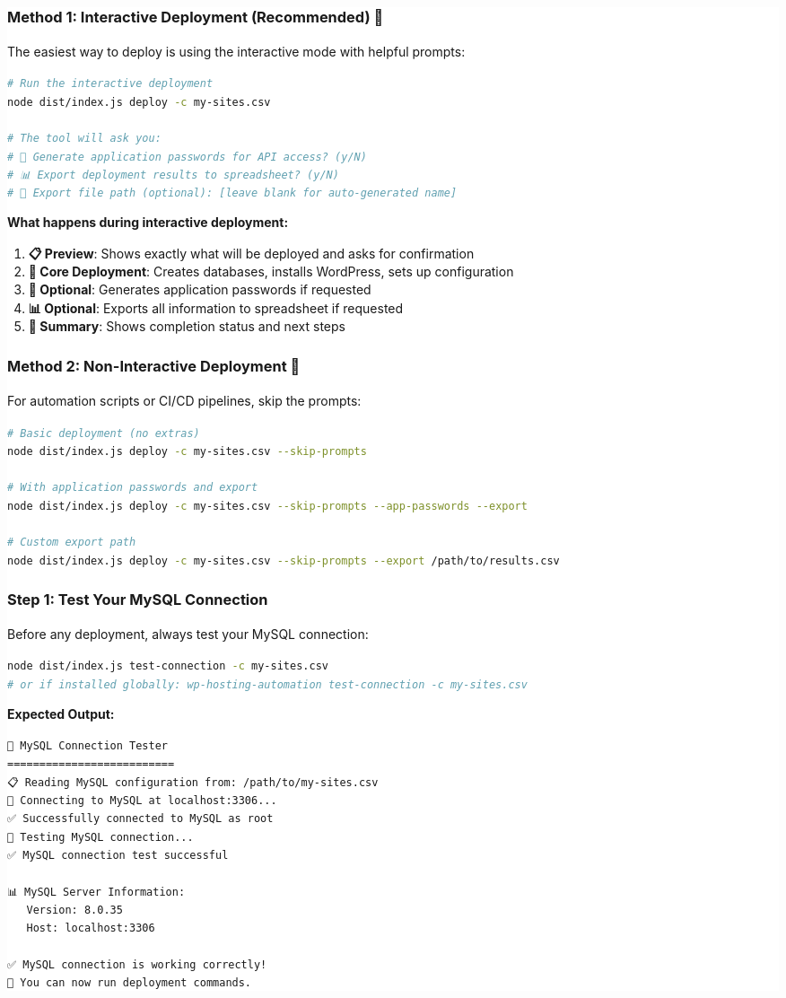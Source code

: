 ### Method 1: Interactive Deployment (Recommended) 💬

The easiest way to deploy is using the interactive mode with helpful prompts:

```bash
# Run the interactive deployment
node dist/index.js deploy -c my-sites.csv

# The tool will ask you:
# 🔑 Generate application passwords for API access? (y/N)
# 📊 Export deployment results to spreadsheet? (y/N)
# 📁 Export file path (optional): [leave blank for auto-generated name]
```

**What happens during interactive deployment:**
1. **📋 Preview**: Shows exactly what will be deployed and asks for confirmation
2. **🔧 Core Deployment**: Creates databases, installs WordPress, sets up configuration
3. **🔑 Optional**: Generates application passwords if requested
4. **📊 Optional**: Exports all information to spreadsheet if requested
5. **🎉 Summary**: Shows completion status and next steps

### Method 2: Non-Interactive Deployment 🤖

For automation scripts or CI/CD pipelines, skip the prompts:

```bash
# Basic deployment (no extras)
node dist/index.js deploy -c my-sites.csv --skip-prompts

# With application passwords and export
node dist/index.js deploy -c my-sites.csv --skip-prompts --app-passwords --export

# Custom export path
node dist/index.js deploy -c my-sites.csv --skip-prompts --export /path/to/results.csv
```

### Step 1: Test Your MySQL Connection
Before any deployment, always test your MySQL connection:

```bash
node dist/index.js test-connection -c my-sites.csv
# or if installed globally: wp-hosting-automation test-connection -c my-sites.csv
```

**Expected Output:**
```
🧪 MySQL Connection Tester
==========================
📋 Reading MySQL configuration from: /path/to/my-sites.csv
🔌 Connecting to MySQL at localhost:3306...
✅ Successfully connected to MySQL as root
🧪 Testing MySQL connection...
✅ MySQL connection test successful

📊 MySQL Server Information:
   Version: 8.0.35
   Host: localhost:3306

✅ MySQL connection is working correctly!
🚀 You can now run deployment commands.
```
